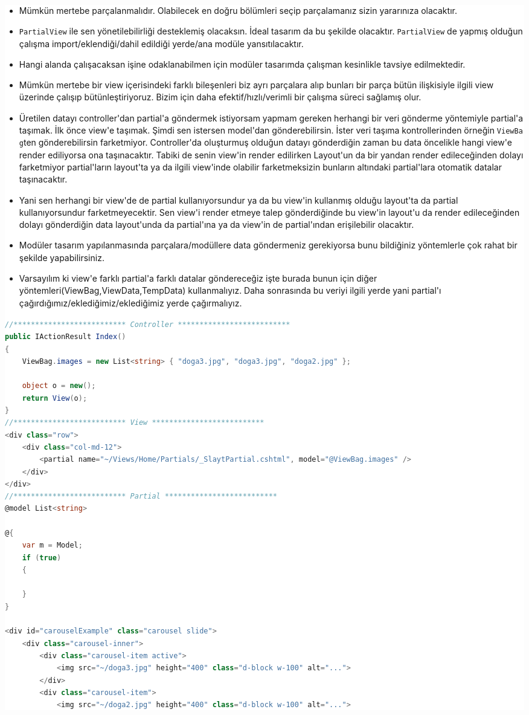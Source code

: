 - Mümkün mertebe parçalanmalıdır. Olabilecek en doğru bölümleri seçip parçalamanız sizin yararınıza olacaktır.

- `PartialView` ile sen yönetilebilirliği desteklemiş olacaksın. İdeal tasarım da bu şekilde olacaktır. `PartialView` de yapmış olduğun çalışma import/eklendiği/dahil edildiği yerde/ana modüle yansıtılacaktır.

- Hangi alanda çalışacaksan işine odaklanabilmen için modüler tasarımda çalışman kesinlikle tavsiye edilmektedir.

- Mümkün mertebe bir view içerisindeki farklı bileşenleri biz ayrı parçalara alıp bunları bir parça bütün ilişkisiyle ilgili view üzerinde çalışıp bütünleştiriyoruz. Bizim için daha efektif/hızlı/verimli bir çalışma süreci sağlamış olur.

- Üretilen datayı controller'dan partial'a göndermek istiyorsam yapmam gereken herhangi bir veri gönderme yöntemiyle partial'a taşımak. İlk önce view'e taşımak. Şimdi sen istersen model'dan gönderebilirsin. İster veri taşıma kontrollerinden örneğin `ViewBag`ten gönderebilirsin farketmiyor. Controller'da oluşturmuş olduğun datayı gönderdiğin zaman bu data öncelikle hangi view'e render ediliyorsa ona taşınacaktır. Tabiki de senin view'in render edilirken Layout'un da bir yandan render edileceğinden dolayı farketmiyor partial'ların layout'ta ya da ilgili view'inde olabilir farketmeksizin bunların altındaki partial'lara otomatik datalar taşınacaktır.

- Yani sen herhangi bir view'de de partial kullanıyorsundur ya da bu view'in kullanmış olduğu layout'ta da partial kullanıyorsundur farketmeyecektir. Sen view'i render etmeye talep gönderdiğinde bu view'in layout'u da render edileceğinden dolayı gönderdiğin data layout'unda da partial'ına ya da view'in de partial'ından erişilebilir olacaktır.

- Modüler tasarım yapılanmasında parçalara/modüllere data göndermeniz gerekiyorsa bunu bildiğiniz yöntemlerle çok rahat bir şekilde yapabilirsiniz.

- Varsayılım ki view'e farklı partial'a farklı datalar göndereceğiz işte burada bunun için diğer yöntemleri(ViewBag,ViewData,TempData) kullanmalıyız. Daha sonrasında bu veriyi ilgili yerde yani partial'ı çağırdığımız/eklediğimiz/eklediğimiz yerde çağırmalıyız.

```C#
//************************** Controller **************************
public IActionResult Index()
{
    ViewBag.images = new List<string> { "doga3.jpg", "doga3.jpg", "doga2.jpg" };

    object o = new();
    return View(o);
}
//************************** View **************************
<div class="row">
    <div class="col-md-12">
        <partial name="~/Views/Home/Partials/_SlaytPartial.cshtml", model="@ViewBag.images" />
    </div>
</div>
//************************** Partial **************************
@model List<string>

@{
    var m = Model;
    if (true)
    {

    }
}

<div id="carouselExample" class="carousel slide">
    <div class="carousel-inner">
        <div class="carousel-item active">
            <img src="~/doga3.jpg" height="400" class="d-block w-100" alt="...">
        </div>
        <div class="carousel-item">
            <img src="~/doga2.jpg" height="400" class="d-block w-100" alt="...">
```